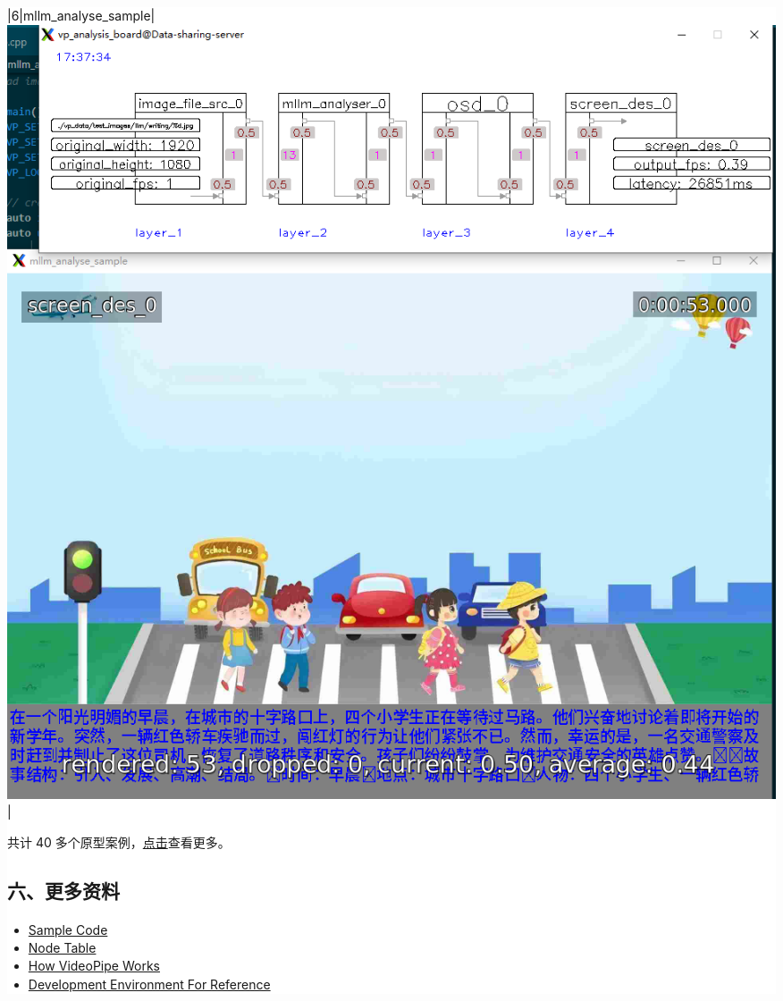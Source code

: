 |6|mllm_analyse_sample|![](./doc/p69.png)|

共计 40 多个原型案例，[点击](./SAMPLES.md)查看更多。

## 六、更多资料
- [Sample Code](./samples)
- [Node Table](./nodes/README.md)
- [How VideoPipe Works](./doc/about.md)
- [Development Environment For Reference](./doc/env.md)
